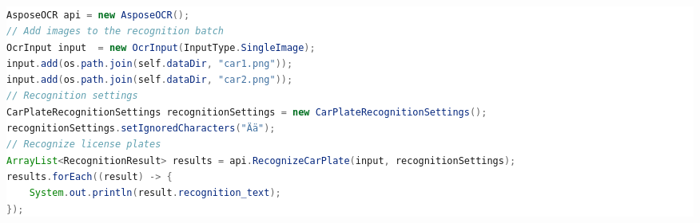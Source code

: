 ```java
AsposeOCR api = new AsposeOCR();
// Add images to the recognition batch
OcrInput input  = new OcrInput(InputType.SingleImage);
input.add(os.path.join(self.dataDir, "car1.png"));
input.add(os.path.join(self.dataDir, "car2.png"));
// Recognition settings
CarPlateRecognitionSettings recognitionSettings = new CarPlateRecognitionSettings();
recognitionSettings.setIgnoredCharacters("Ää");
// Recognize license plates
ArrayList<RecognitionResult> results = api.RecognizeCarPlate(input, recognitionSettings);
results.forEach((result) -> {
	System.out.println(result.recognition_text);
});
```
